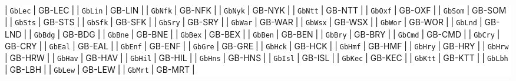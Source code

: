 | `GbLec`  | GB-LEC   |
| `GbLin`  | GB-LIN   |
| `GbNfk`  | GB-NFK   |
| `GbNyk`  | GB-NYK   |
| `GbNtt`  | GB-NTT   |
| `GbOxf`  | GB-OXF   |
| `GbSom`  | GB-SOM   |
| `GbSts`  | GB-STS   |
| `GbSfk`  | GB-SFK   |
| `GbSry`  | GB-SRY   |
| `GbWar`  | GB-WAR   |
| `GbWsx`  | GB-WSX   |
| `GbWor`  | GB-WOR   |
| `GbLnd`  | GB-LND   |
| `GbBdg`  | GB-BDG   |
| `GbBne`  | GB-BNE   |
| `GbBex`  | GB-BEX   |
| `GbBen`  | GB-BEN   |
| `GbBry`  | GB-BRY   |
| `GbCmd`  | GB-CMD   |
| `GbCry`  | GB-CRY   |
| `GbEal`  | GB-EAL   |
| `GbEnf`  | GB-ENF   |
| `GbGre`  | GB-GRE   |
| `GbHck`  | GB-HCK   |
| `GbHmf`  | GB-HMF   |
| `GbHry`  | GB-HRY   |
| `GbHrw`  | GB-HRW   |
| `GbHav`  | GB-HAV   |
| `GbHil`  | GB-HIL   |
| `GbHns`  | GB-HNS   |
| `GbIsl`  | GB-ISL   |
| `GbKec`  | GB-KEC   |
| `GbKtt`  | GB-KTT   |
| `GbLbh`  | GB-LBH   |
| `GbLew`  | GB-LEW   |
| `GbMrt`  | GB-MRT   |